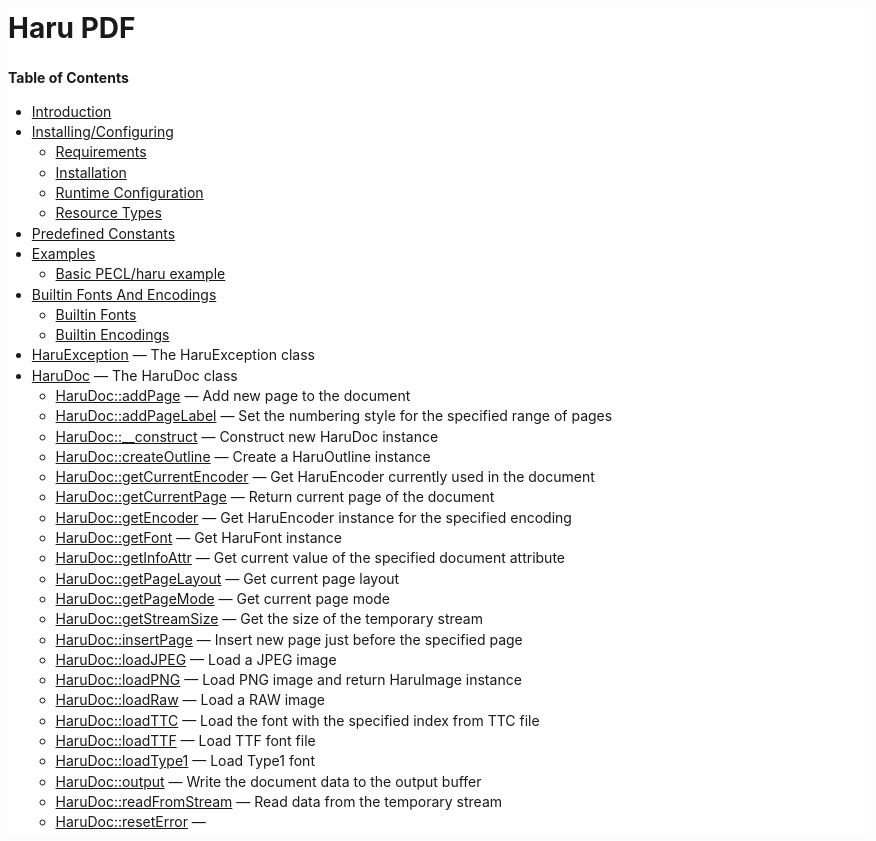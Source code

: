 Haru PDF
========

**Table of Contents**

-   [Introduction](/intro/haru.html)
-   [Installing/Configuring](/haru/setup.html)
    -   [Requirements](/haru/setup.html#Requirements)
    -   [Installation](/haru/setup.html#Installation)
    -   [Runtime
        Configuration](/haru/setup.html#Runtime%20Configuration)
    -   [Resource Types](/haru/setup.html#Resource%20Types)
-   [Predefined Constants](/haru/constants.html)
-   [Examples](/haru/examples.html)
    -   [Basic PECL/haru
        example](/haru/examples.html#Basic%20PECL/haru%20example)
-   [Builtin Fonts And Encodings](/haru/builtin.html)
    -   [Builtin Fonts](/haru/builtin.html#Builtin%20Fonts)
    -   [Builtin Encodings](/haru/builtin.html#Builtin%20Encodings)
-   [HaruException](/class/haruexception.html) — The HaruException class
-   [HaruDoc](/class/harudoc.html) — The HaruDoc class
    -   [HaruDoc::addPage](/class/harudoc.html#HaruDoc::addPage) — Add
        new page to the document
    -   [HaruDoc::addPageLabel](/class/harudoc.html#HaruDoc::addPageLabel)
        — Set the numbering style for the specified range of pages
    -   [HaruDoc::\_\_construct](/class/harudoc.html#HaruDoc::__construct)
        — Construct new HaruDoc instance
    -   [HaruDoc::createOutline](/class/harudoc.html#HaruDoc::createOutline)
        — Create a HaruOutline instance
    -   [HaruDoc::getCurrentEncoder](/class/harudoc.html#HaruDoc::getCurrentEncoder)
        — Get HaruEncoder currently used in the document
    -   [HaruDoc::getCurrentPage](/class/harudoc.html#HaruDoc::getCurrentPage)
        — Return current page of the document
    -   [HaruDoc::getEncoder](/class/harudoc.html#HaruDoc::getEncoder) —
        Get HaruEncoder instance for the specified encoding
    -   [HaruDoc::getFont](/class/harudoc.html#HaruDoc::getFont) — Get
        HaruFont instance
    -   [HaruDoc::getInfoAttr](/class/harudoc.html#HaruDoc::getInfoAttr)
        — Get current value of the specified document attribute
    -   [HaruDoc::getPageLayout](/class/harudoc.html#HaruDoc::getPageLayout)
        — Get current page layout
    -   [HaruDoc::getPageMode](/class/harudoc.html#HaruDoc::getPageMode)
        — Get current page mode
    -   [HaruDoc::getStreamSize](/class/harudoc.html#HaruDoc::getStreamSize)
        — Get the size of the temporary stream
    -   [HaruDoc::insertPage](/class/harudoc.html#HaruDoc::insertPage) —
        Insert new page just before the specified page
    -   [HaruDoc::loadJPEG](/class/harudoc.html#HaruDoc::loadJPEG) —
        Load a JPEG image
    -   [HaruDoc::loadPNG](/class/harudoc.html#HaruDoc::loadPNG) — Load
        PNG image and return HaruImage instance
    -   [HaruDoc::loadRaw](/class/harudoc.html#HaruDoc::loadRaw) — Load
        a RAW image
    -   [HaruDoc::loadTTC](/class/harudoc.html#HaruDoc::loadTTC) — Load
        the font with the specified index from TTC file
    -   [HaruDoc::loadTTF](/class/harudoc.html#HaruDoc::loadTTF) — Load
        TTF font file
    -   [HaruDoc::loadType1](/class/harudoc.html#HaruDoc::loadType1) —
        Load Type1 font
    -   [HaruDoc::output](/class/harudoc.html#HaruDoc::output) — Write
        the document data to the output buffer
    -   [HaruDoc::readFromStream](/class/harudoc.html#HaruDoc::readFromStream)
        — Read data from the temporary stream
    -   [HaruDoc::resetError](/class/harudoc.html#HaruDoc::resetError) —